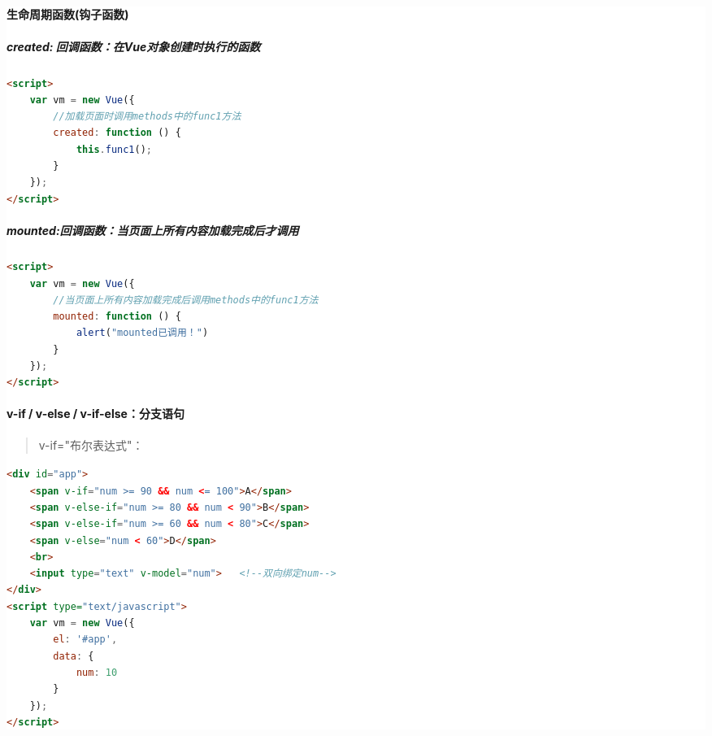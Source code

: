 



#### 生命周期函数(钩子函数)

##### created: 回调函数：在Vue对象创建时执行的函数

```html
<script>
    var vm = new Vue({
       	//加载页面时调用methods中的func1方法
        created: function () {
    		this.func1();
		}
    });
</script>
```



##### mounted:回调函数：当页面上所有内容加载完成后才调用

```html
<script>
    var vm = new Vue({
        //当页面上所有内容加载完成后调用methods中的func1方法
       	mounted: function () {
    		alert("mounted已调用！")
		}
    });
</script>
```





#### v-if / v-else / v-if-else：分支语句

> v-if="布尔表达式"：

```html
<div id="app">
    <span v-if="num >= 90 && num <= 100">A</span>
    <span v-else-if="num >= 80 && num < 90">B</span>
    <span v-else-if="num >= 60 && num < 80">C</span>
    <span v-else="num < 60">D</span>
    <br>
    <input type="text" v-model="num">	<!--双向绑定num-->
</div>
<script type="text/javascript">
    var vm = new Vue({
        el: '#app',
        data: {  
            num: 10
        }
    });
</script>
```
